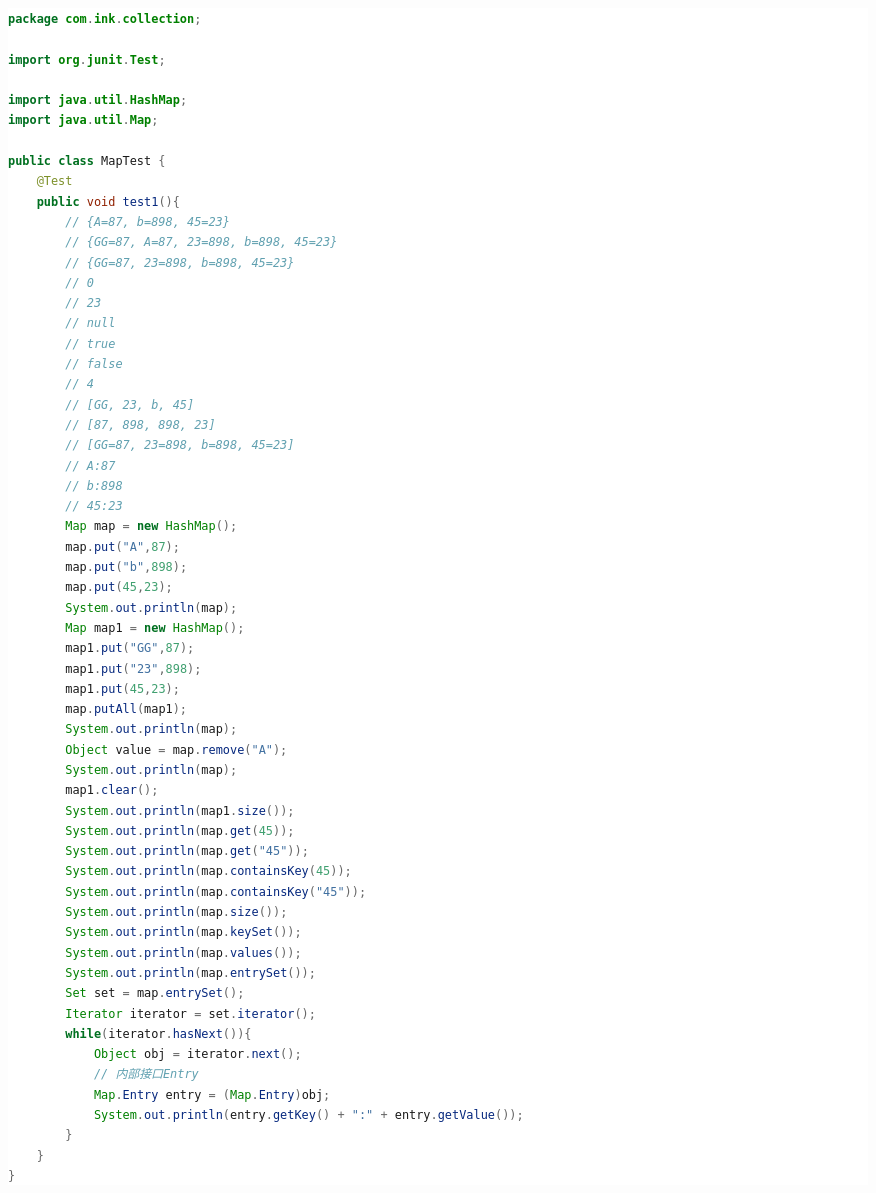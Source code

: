 ```java
package com.ink.collection;

import org.junit.Test;

import java.util.HashMap;
import java.util.Map;

public class MapTest {
    @Test
    public void test1(){
        // {A=87, b=898, 45=23}
        // {GG=87, A=87, 23=898, b=898, 45=23}
        // {GG=87, 23=898, b=898, 45=23}
        // 0
        // 23
        // null
        // true
        // false
        // 4
        // [GG, 23, b, 45]
        // [87, 898, 898, 23]
        // [GG=87, 23=898, b=898, 45=23]
        // A:87
		// b:898
		// 45:23
        Map map = new HashMap();
        map.put("A",87);
        map.put("b",898);
        map.put(45,23);
        System.out.println(map);
        Map map1 = new HashMap();
        map1.put("GG",87);
        map1.put("23",898);
        map1.put(45,23);
        map.putAll(map1);
        System.out.println(map);
        Object value = map.remove("A");
        System.out.println(map);
        map1.clear();
        System.out.println(map1.size());
        System.out.println(map.get(45));
        System.out.println(map.get("45"));
        System.out.println(map.containsKey(45));
        System.out.println(map.containsKey("45"));
        System.out.println(map.size());
        System.out.println(map.keySet());
        System.out.println(map.values());
        System.out.println(map.entrySet());
        Set set = map.entrySet();
        Iterator iterator = set.iterator();
        while(iterator.hasNext()){
            Object obj = iterator.next();
			// 内部接口Entry
            Map.Entry entry = (Map.Entry)obj;
            System.out.println(entry.getKey() + ":" + entry.getValue());
        }
    }
}
```
